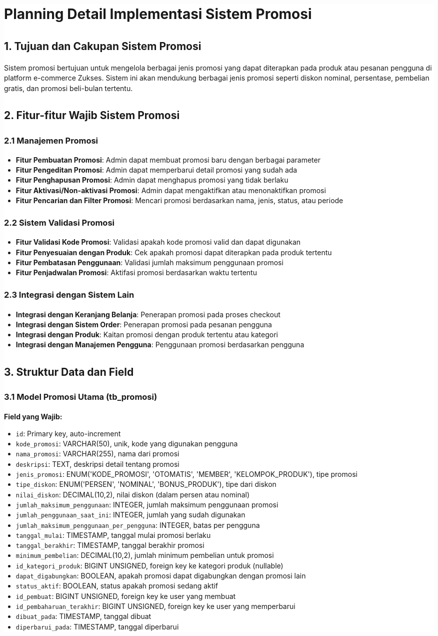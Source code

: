 # Planning Detail Implementasi Sistem Promosi

## 1. Tujuan dan Cakupan Sistem Promosi

Sistem promosi bertujuan untuk mengelola berbagai jenis promosi yang dapat diterapkan pada produk atau pesanan pengguna di platform e-commerce Zukses. Sistem ini akan mendukung berbagai jenis promosi seperti diskon nominal, persentase, pembelian gratis, dan promosi beli-bulan tertentu.

## 2. Fitur-fitur Wajib Sistem Promosi

### 2.1 Manajemen Promosi
- **Fitur Pembuatan Promosi**: Admin dapat membuat promosi baru dengan berbagai parameter
- **Fitur Pengeditan Promosi**: Admin dapat memperbarui detail promosi yang sudah ada
- **Fitur Penghapusan Promosi**: Admin dapat menghapus promosi yang tidak berlaku
- **Fitur Aktivasi/Non-aktivasi Promosi**: Admin dapat mengaktifkan atau menonaktifkan promosi
- **Fitur Pencarian dan Filter Promosi**: Mencari promosi berdasarkan nama, jenis, status, atau periode

### 2.2 Sistem Validasi Promosi
- **Fitur Validasi Kode Promosi**: Validasi apakah kode promosi valid dan dapat digunakan
- **Fitur Penyesuaian dengan Produk**: Cek apakah promosi dapat diterapkan pada produk tertentu
- **Fitur Pembatasan Penggunaan**: Validasi jumlah maksimum penggunaan promosi
- **Fitur Penjadwalan Promosi**: Aktifasi promosi berdasarkan waktu tertentu

### 2.3 Integrasi dengan Sistem Lain
- **Integrasi dengan Keranjang Belanja**: Penerapan promosi pada proses checkout
- **Integrasi dengan Sistem Order**: Penerapan promosi pada pesanan pengguna
- **Integrasi dengan Produk**: Kaitan promosi dengan produk tertentu atau kategori
- **Integrasi dengan Manajemen Pengguna**: Penggunaan promosi berdasarkan pengguna

## 3. Struktur Data dan Field

### 3.1 Model Promosi Utama (tb_promosi)
**Field yang Wajib:**
- `id`: Primary key, auto-increment
- `kode_promosi`: VARCHAR(50), unik, kode yang digunakan pengguna
- `nama_promosi`: VARCHAR(255), nama dari promosi
- `deskripsi`: TEXT, deskripsi detail tentang promosi
- `jenis_promosi`: ENUM('KODE_PROMOSI', 'OTOMATIS', 'MEMBER', 'KELOMPOK_PRODUK'), tipe promosi
- `tipe_diskon`: ENUM('PERSEN', 'NOMINAL', 'BONUS_PRODUK'), tipe dari diskon
- `nilai_diskon`: DECIMAL(10,2), nilai diskon (dalam persen atau nominal)
- `jumlah_maksimum_penggunaan`: INTEGER, jumlah maksimum penggunaan promosi
- `jumlah_penggunaan_saat_ini`: INTEGER, jumlah yang sudah digunakan
- `jumlah_maksimum_penggunaan_per_pengguna`: INTEGER, batas per pengguna
- `tanggal_mulai`: TIMESTAMP, tanggal mulai promosi berlaku
- `tanggal_berakhir`: TIMESTAMP, tanggal berakhir promosi
- `minimum_pembelian`: DECIMAL(10,2), jumlah minimum pembelian untuk promosi
- `id_kategori_produk`: BIGINT UNSIGNED, foreign key ke kategori produk (nullable)
- `dapat_digabungkan`: BOOLEAN, apakah promosi dapat digabungkan dengan promosi lain
- `status_aktif`: BOOLEAN, status apakah promosi sedang aktif
- `id_pembuat`: BIGINT UNSIGNED, foreign key ke user yang membuat
- `id_pembaharuan_terakhir`: BIGINT UNSIGNED, foreign key ke user yang memperbarui
- `dibuat_pada`: TIMESTAMP, tanggal dibuat
- `diperbarui_pada`: TIMESTAMP, tanggal diperbarui

